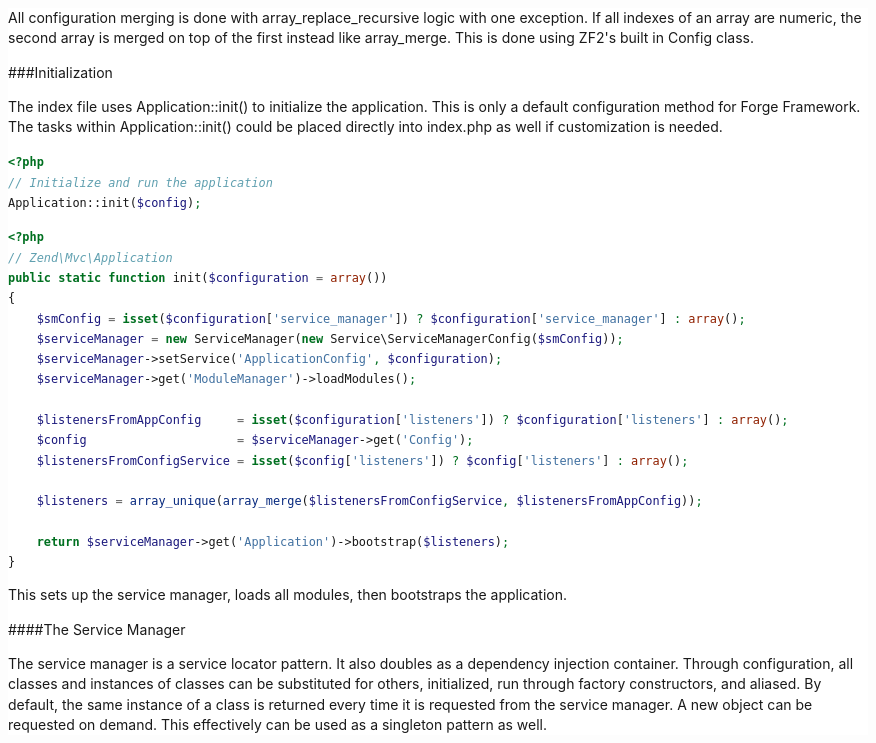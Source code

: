 All configuration merging is done with array_replace_recursive logic with one exception. If all indexes of an array
are numeric, the second array is merged on top of the first instead like array_merge. This is done using ZF2's built in
Config class.

###Initialization

The index file uses Application::init() to initialize the application. This is only a default configuration method for
Forge Framework. The tasks within Application::init() could be placed directly into index.php as well if customization
is needed.

```php
<?php
// Initialize and run the application
Application::init($config);
```

```php
<?php
// Zend\Mvc\Application
public static function init($configuration = array())
{
    $smConfig = isset($configuration['service_manager']) ? $configuration['service_manager'] : array();
    $serviceManager = new ServiceManager(new Service\ServiceManagerConfig($smConfig));
    $serviceManager->setService('ApplicationConfig', $configuration);
    $serviceManager->get('ModuleManager')->loadModules();

    $listenersFromAppConfig     = isset($configuration['listeners']) ? $configuration['listeners'] : array();
    $config                     = $serviceManager->get('Config');
    $listenersFromConfigService = isset($config['listeners']) ? $config['listeners'] : array();

    $listeners = array_unique(array_merge($listenersFromConfigService, $listenersFromAppConfig));

    return $serviceManager->get('Application')->bootstrap($listeners);
}
```

This sets up the service manager, loads all modules, then bootstraps the application.

####The Service Manager

The service manager is a service locator pattern. It also doubles as a dependency injection container. Through
configuration, all classes and instances of classes can be substituted for others, initialized, run through factory
constructors, and aliased. By default, the same instance of a class is returned every time it is requested from the
service manager. A new object can be requested on demand. This effectively can be used as a singleton pattern as well.
